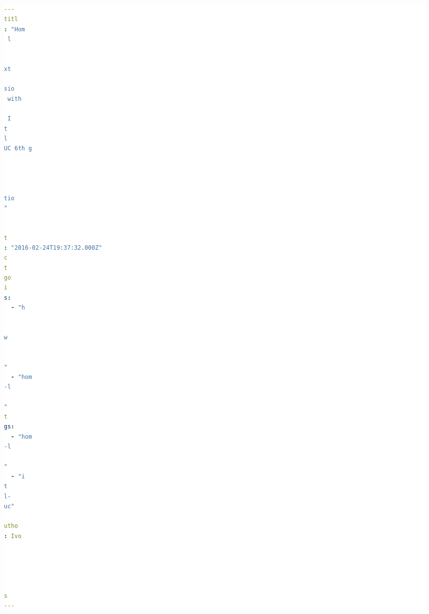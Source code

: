 ```yaml
---
titl
: "Hom
 l

 
xt

sio
 with 

 I
t
l 
UC 6th g




tio
"


t
: "2016-02-24T19:37:32.000Z"
c
t
go
i
s: 
  - "h


w


"
  - "hom
-l

"
t
gs: 
  - "hom
-l

"
  - "i
t
l-
uc"

utho
: Ivo 





s
---
```
